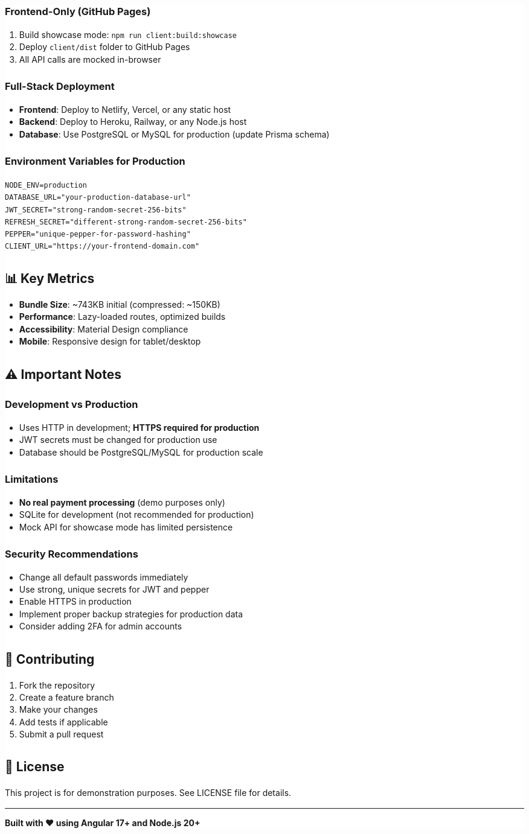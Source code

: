 ### Frontend-Only (GitHub Pages)
1. Build showcase mode: `npm run client:build:showcase`
2. Deploy `client/dist` folder to GitHub Pages
3. All API calls are mocked in-browser

### Full-Stack Deployment
- **Frontend**: Deploy to Netlify, Vercel, or any static host
- **Backend**: Deploy to Heroku, Railway, or any Node.js host
- **Database**: Use PostgreSQL or MySQL for production (update Prisma schema)

### Environment Variables for Production
```env
NODE_ENV=production
DATABASE_URL="your-production-database-url"
JWT_SECRET="strong-random-secret-256-bits"
REFRESH_SECRET="different-strong-random-secret-256-bits" 
PEPPER="unique-pepper-for-password-hashing"
CLIENT_URL="https://your-frontend-domain.com"
```

## 📊 Key Metrics

- **Bundle Size**: ~743KB initial (compressed: ~150KB)
- **Performance**: Lazy-loaded routes, optimized builds
- **Accessibility**: Material Design compliance
- **Mobile**: Responsive design for tablet/desktop

## ⚠️ Important Notes

### Development vs Production
- Uses HTTP in development; **HTTPS required for production**
- JWT secrets must be changed for production use
- Database should be PostgreSQL/MySQL for production scale

### Limitations
- **No real payment processing** (demo purposes only)
- SQLite for development (not recommended for production)
- Mock API for showcase mode has limited persistence

### Security Recommendations
- Change all default passwords immediately
- Use strong, unique secrets for JWT and pepper
- Enable HTTPS in production
- Implement proper backup strategies for production data
- Consider adding 2FA for admin accounts

## 🤝 Contributing

1. Fork the repository
2. Create a feature branch
3. Make your changes
4. Add tests if applicable
5. Submit a pull request

## 📝 License

This project is for demonstration purposes. See LICENSE file for details.

---

**Built with ❤️ using Angular 17+ and Node.js 20+**
